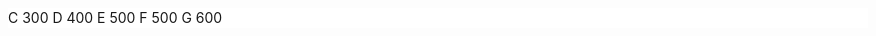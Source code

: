 </tr>

<tr>

<td>
C
</td>

<td>
300
</td>

</tr>

<tr>

<td>
D
</td>

<td>
400
</td>

</tr>

<tr>

<td>
E
</td>

<td>
500
</td>

</tr>

<tr>

<td>
F
</td>

<td>
500
</td>

</tr>

<tr>

<td>
G
</td>

<td>
600
</td>
